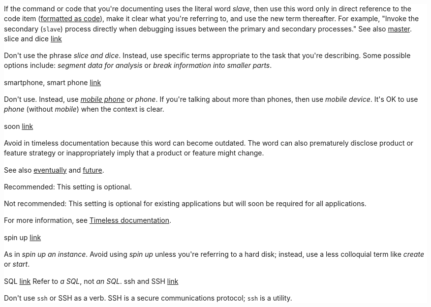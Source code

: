  If the command or code that you're documenting uses the literal word
 *slave*, then use this word only in direct reference to the code item
 ([formatted as code](/style/code-in-text)), make it clear what
 you're referring to, and use the new term thereafter. For example, "Invoke
 the secondary (`slave`) process directly when debugging issues
 between the primary and secondary processes."
See also [master](#master).
slice and dice [link](#slice)

 Don't use the phrase *slice and dice*. Instead, use specific terms
 appropriate to the task that you're describing. Some possible options
 include: *segment data for analysis* or *break information into
 smaller parts*.
 

smartphone, smart phone
 [link](#smartphone)

 Don't use. Instead, use [*mobile phone*](#mobile) or
 *phone*. If you're talking about more than phones, then use *mobile
 device*. It's OK to use *phone* (without *mobile*) when the
 context is clear.
 
soon [link](#soon)

 Avoid in timeless documentation because this word can become outdated. The
 word can also prematurely disclose product or feature strategy or
 inappropriately imply that a product or feature might change.
 

 See also [eventually](#eventually) and
 [future](#future).
 

Recommended: This setting is
 optional.
 

Not recommended: This setting is
 optional for existing applications but will soon be required for all
 applications.
 

 For more information, see
 [Timeless documentation](/style/timeless-documentation).
 
spin up [link](#spin-up)

 As in *spin up an instance*. Avoid using *spin up* unless you're
 referring to a hard disk; instead, use a less colloquial term like
 *create* or *start*.
 
SQL [link](#sql)
Refer to *a SQL*, not *an SQL*.
ssh and SSH [link](#ssh)

 Don't use `ssh` or SSH as a verb. SSH is a secure
 communications protocol; `ssh` is a utility.
 
